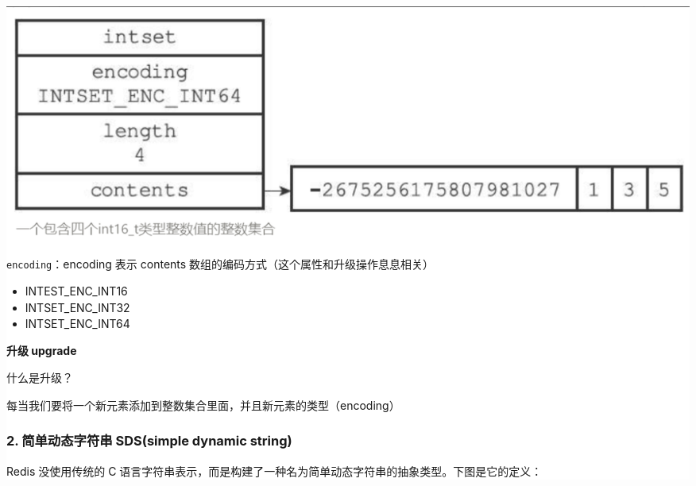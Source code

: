 ![image-20230820172051516](../img/redis_insert.png)

`encoding`：encoding 表示 contents 数组的编码方式（这个属性和升级操作息息相关）

- INTEST_ENC_INT16
- INTSET_ENC_INT32
- INTSET_ENC_INT64



**升级 upgrade**

什么是升级？

每当我们要将一个新元素添加到整数集合里面，并且新元素的类型（encoding）



### 2. 简单动态字符串 SDS(simple dynamic string)

Redis 没使用传统的 C 语言字符串表示，而是构建了一种名为简单动态字符串的抽象类型。下图是它的定义：
